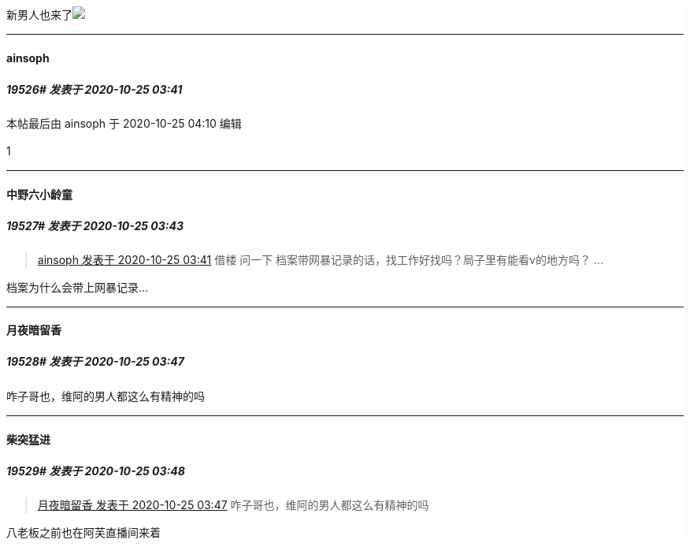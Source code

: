 新男人也来了<img src="https://static.saraba1st.com/image/smiley/face2017/037.png" referrerpolicy="no-referrer">







-----

####  ainsoph  
##### 19526#       发表于 2020-10-25 03:41



 本帖最后由 ainsoph 于 2020-10-25 04:10 编辑 

1







-----

####  中野六小龄童  
##### 19527#       发表于 2020-10-25 03:43



<blockquote><a href="httphttps://bbs.saraba1st.com/2b/forum.php?mod=redirect&amp;goto=findpost&amp;pid=49160141&amp;ptid=1963398" target="_blank">ainsoph 发表于 2020-10-25 03:41</a>
借楼 问一下 档案带网暴记录的话，找工作好找吗？局子里有能看v的地方吗？ ...</blockquote>
档案为什么会带上网暴记录...







-----

####  月夜暗留香  
##### 19528#       发表于 2020-10-25 03:47




咋子哥也，维阿的男人都这么有精神的吗







-----

####  柴突猛进  
##### 19529#       发表于 2020-10-25 03:48



<blockquote><a href="httphttps://bbs.saraba1st.com/2b/forum.php?mod=redirect&amp;goto=findpost&amp;pid=49160155&amp;ptid=1963398" target="_blank">月夜暗留香 发表于 2020-10-25 03:47</a>
 咋子哥也，维阿的男人都这么有精神的吗</blockquote>
八老板之前也在阿芙直播间来着
